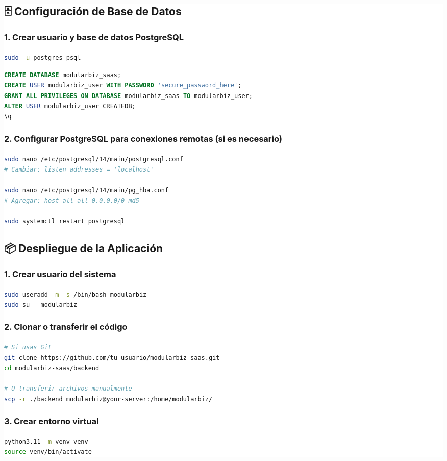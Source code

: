 ## 🗄️ Configuración de Base de Datos

### 1. Crear usuario y base de datos PostgreSQL
```bash
sudo -u postgres psql
```

```sql
CREATE DATABASE modularbiz_saas;
CREATE USER modularbiz_user WITH PASSWORD 'secure_password_here';
GRANT ALL PRIVILEGES ON DATABASE modularbiz_saas TO modularbiz_user;
ALTER USER modularbiz_user CREATEDB;
\q
```

### 2. Configurar PostgreSQL para conexiones remotas (si es necesario)
```bash
sudo nano /etc/postgresql/14/main/postgresql.conf
# Cambiar: listen_addresses = 'localhost'

sudo nano /etc/postgresql/14/main/pg_hba.conf
# Agregar: host all all 0.0.0.0/0 md5

sudo systemctl restart postgresql
```

## 📦 Despliegue de la Aplicación

### 1. Crear usuario del sistema
```bash
sudo useradd -m -s /bin/bash modularbiz
sudo su - modularbiz
```

### 2. Clonar o transferir el código
```bash
# Si usas Git
git clone https://github.com/tu-usuario/modularbiz-saas.git
cd modularbiz-saas/backend

# O transferir archivos manualmente
scp -r ./backend modularbiz@your-server:/home/modularbiz/
```

### 3. Crear entorno virtual
```bash
python3.11 -m venv venv
source venv/bin/activate
```
